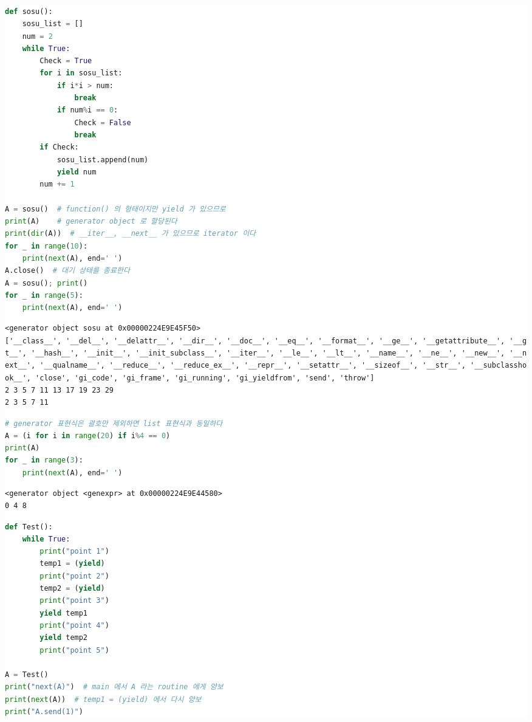 
```python
def sosu():
    sosu_list = []
    num = 2
    while True:
        Check = True
        for i in sosu_list:
            if i*i > num:
                break
            if num%i == 0:
                Check = False
                break
        if Check:
            sosu_list.append(num)
            yield num
        num += 1

A = sosu()  # function() 의 형태이지만 yield 가 있으므로
print(A)    # generator object 로 할당된다
print(dir(A))  # __iter__, __next__ 가 있으므로 iterator 이다
for _ in range(10):
    print(next(A), end=' ')
A.close()  # 대기 상태를 종료한다
A = sosu(); print()
for _ in range(5):
    print(next(A), end=' ')
```

    <generator object sosu at 0x00000224E9E45F50>
    ['__class__', '__del__', '__delattr__', '__dir__', '__doc__', '__eq__', '__format__', '__ge__', '__getattribute__', '__gt__', '__hash__', '__init__', '__init_subclass__', '__iter__', '__le__', '__lt__', '__name__', '__ne__', '__new__', '__next__', '__qualname__', '__reduce__', '__reduce_ex__', '__repr__', '__setattr__', '__sizeof__', '__str__', '__subclasshook__', 'close', 'gi_code', 'gi_frame', 'gi_running', 'gi_yieldfrom', 'send', 'throw']
    2 3 5 7 11 13 17 19 23 29 
    2 3 5 7 11 


```python
# generator 표현식은 괄호만 제외하면 list 표현식과 동일하다
A = (i for i in range(20) if i%4 == 0)  
print(A)
for _ in range(3):
    print(next(A), end=' ')
```

    <generator object <genexpr> at 0x00000224E9E44580>
    0 4 8 


```python
def Test():
    while True:
        print("point 1")
        temp1 = (yield)
        print("point 2")
        temp2 = (yield)
        print("point 3")
        yield temp1
        print("point 4")
        yield temp2
        print("point 5")

A = Test()
print("next(A)")  # main 에서 A 라는 routine 에게 양보
print(next(A))  # temp1 = (yield) 에서 다시 양보
print("A.send(1)") 
```